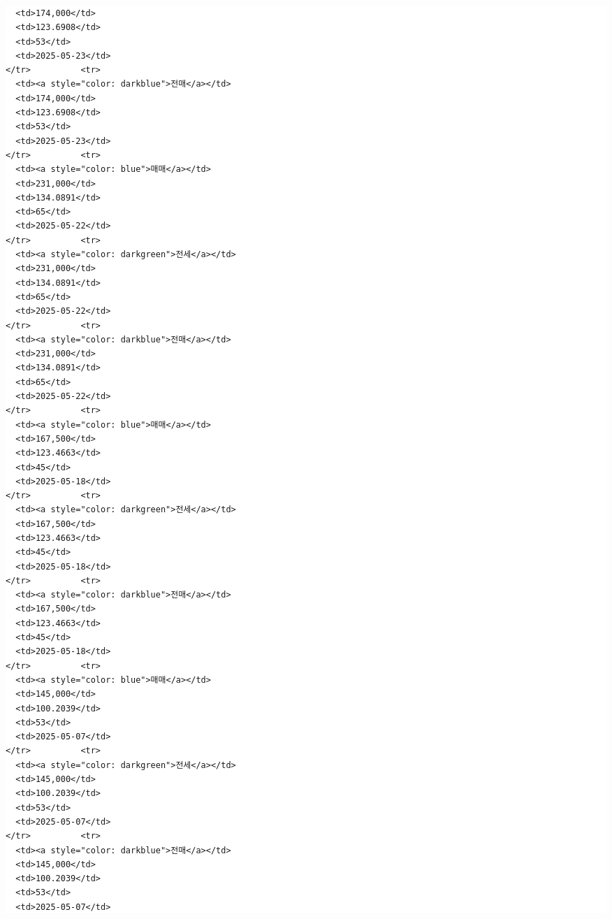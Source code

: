       <td>174,000</td>
      <td>123.6908</td>
      <td>53</td>
      <td>2025-05-23</td>
    </tr>          <tr>
      <td><a style="color: darkblue">전매</a></td>
      <td>174,000</td>
      <td>123.6908</td>
      <td>53</td>
      <td>2025-05-23</td>
    </tr>          <tr>
      <td><a style="color: blue">매매</a></td>
      <td>231,000</td>
      <td>134.0891</td>
      <td>65</td>
      <td>2025-05-22</td>
    </tr>          <tr>
      <td><a style="color: darkgreen">전세</a></td>
      <td>231,000</td>
      <td>134.0891</td>
      <td>65</td>
      <td>2025-05-22</td>
    </tr>          <tr>
      <td><a style="color: darkblue">전매</a></td>
      <td>231,000</td>
      <td>134.0891</td>
      <td>65</td>
      <td>2025-05-22</td>
    </tr>          <tr>
      <td><a style="color: blue">매매</a></td>
      <td>167,500</td>
      <td>123.4663</td>
      <td>45</td>
      <td>2025-05-18</td>
    </tr>          <tr>
      <td><a style="color: darkgreen">전세</a></td>
      <td>167,500</td>
      <td>123.4663</td>
      <td>45</td>
      <td>2025-05-18</td>
    </tr>          <tr>
      <td><a style="color: darkblue">전매</a></td>
      <td>167,500</td>
      <td>123.4663</td>
      <td>45</td>
      <td>2025-05-18</td>
    </tr>          <tr>
      <td><a style="color: blue">매매</a></td>
      <td>145,000</td>
      <td>100.2039</td>
      <td>53</td>
      <td>2025-05-07</td>
    </tr>          <tr>
      <td><a style="color: darkgreen">전세</a></td>
      <td>145,000</td>
      <td>100.2039</td>
      <td>53</td>
      <td>2025-05-07</td>
    </tr>          <tr>
      <td><a style="color: darkblue">전매</a></td>
      <td>145,000</td>
      <td>100.2039</td>
      <td>53</td>
      <td>2025-05-07</td>